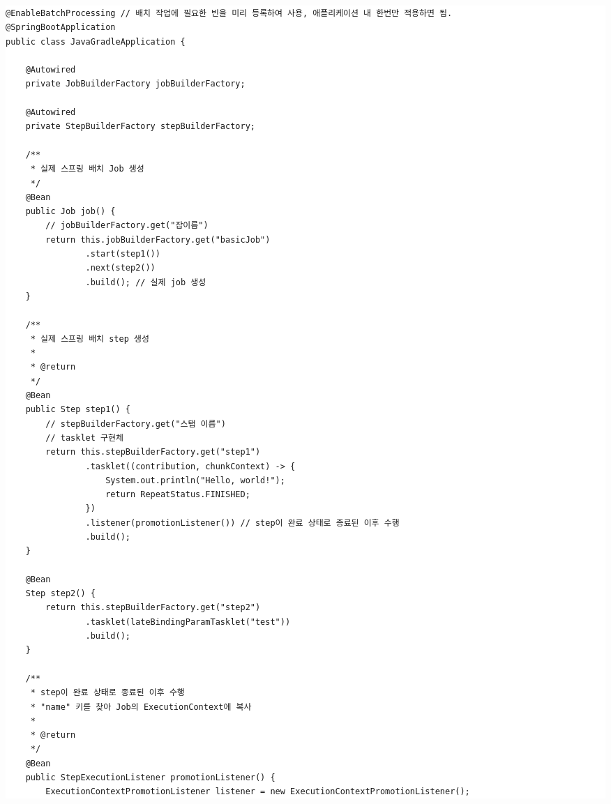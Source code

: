     @EnableBatchProcessing // 배치 작업에 필요한 빈을 미리 등록하여 사용, 애플리케이션 내 한번만 적용하면 됨.
    @SpringBootApplication
    public class JavaGradleApplication {
    
        @Autowired
        private JobBuilderFactory jobBuilderFactory;
    
        @Autowired
        private StepBuilderFactory stepBuilderFactory;
    
        /**
         * 실제 스프링 배치 Job 생성
         */
        @Bean
        public Job job() {
            // jobBuilderFactory.get("잡이름")
            return this.jobBuilderFactory.get("basicJob")
                    .start(step1())
                    .next(step2())
                    .build(); // 실제 job 생성
        }
    
        /**
         * 실제 스프링 배치 step 생성
         *
         * @return
         */
        @Bean
        public Step step1() {
            // stepBuilderFactory.get("스탭 이름")
            // tasklet 구현체
            return this.stepBuilderFactory.get("step1")
                    .tasklet((contribution, chunkContext) -> {
                        System.out.println("Hello, world!");
                        return RepeatStatus.FINISHED;
                    })
                    .listener(promotionListener()) // step이 완료 상태로 종료된 이후 수행
                    .build();
        }
    
        @Bean
        Step step2() {
            return this.stepBuilderFactory.get("step2")
                    .tasklet(lateBindingParamTasklet("test"))
                    .build();
        }
    
        /**
         * step이 완료 상태로 종료된 이후 수행
         * "name" 키를 찾아 Job의 ExecutionContext에 복사
         *
         * @return
         */
        @Bean
        public StepExecutionListener promotionListener() {
            ExecutionContextPromotionListener listener = new ExecutionContextPromotionListener();
    